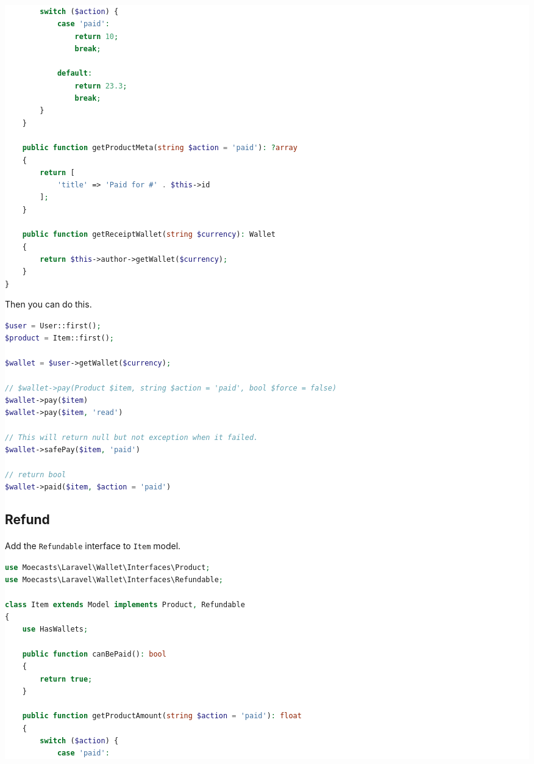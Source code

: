 ```php
        switch ($action) {
            case 'paid':
                return 10;
                break;
            
            default:
                return 23.3;
                break;
        }
    }

    public function getProductMeta(string $action = 'paid'): ?array
    {
        return [
            'title' => 'Paid for #' . $this->id
        ];
    }

    public function getReceiptWallet(string $currency): Wallet
    {
        return $this->author->getWallet($currency);
    }
}
```

Then you can do this.

```php
$user = User::first();
$product = Item::first();

$wallet = $user->getWallet($currency);

// $wallet->pay(Product $item, string $action = 'paid', bool $force = false)
$wallet->pay($item)
$wallet->pay($item, 'read')

// This will return null but not exception when it failed.
$wallet->safePay($item, 'paid')

// return bool
$wallet->paid($item, $action = 'paid') 
```

## Refund
Add the `Refundable` interface to `Item` model.

```php
use Moecasts\Laravel\Wallet\Interfaces\Product;
use Moecasts\Laravel\Wallet\Interfaces\Refundable;

class Item extends Model implements Product, Refundable
{
    use HasWallets;
    
    public function canBePaid(): bool
    {
        return true;
    }

    public function getProductAmount(string $action = 'paid'): float
    {
        switch ($action) {
            case 'paid':
```